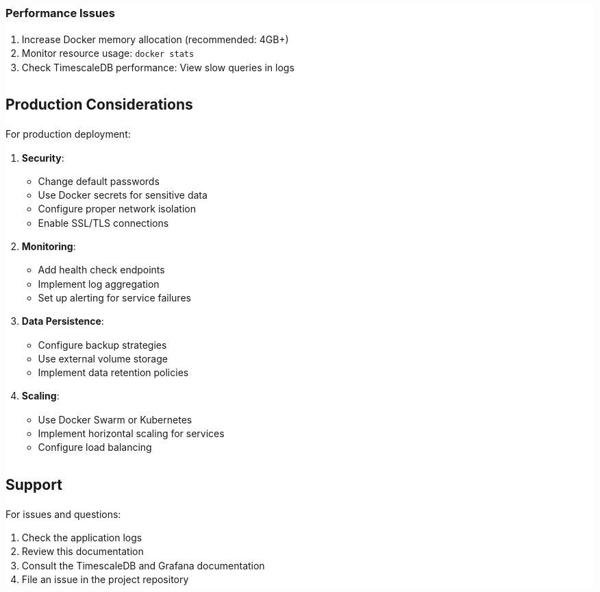 ### Performance Issues
1. Increase Docker memory allocation (recommended: 4GB+)
2. Monitor resource usage: `docker stats`
3. Check TimescaleDB performance: View slow queries in logs

## Production Considerations

For production deployment:

1. **Security**:
   - Change default passwords
   - Use Docker secrets for sensitive data
   - Configure proper network isolation
   - Enable SSL/TLS connections

2. **Monitoring**:
   - Add health check endpoints
   - Implement log aggregation
   - Set up alerting for service failures

3. **Data Persistence**:
   - Configure backup strategies
   - Use external volume storage
   - Implement data retention policies

4. **Scaling**:
   - Use Docker Swarm or Kubernetes
   - Implement horizontal scaling for services
   - Configure load balancing

## Support

For issues and questions:
1. Check the application logs
2. Review this documentation
3. Consult the TimescaleDB and Grafana documentation
4. File an issue in the project repository